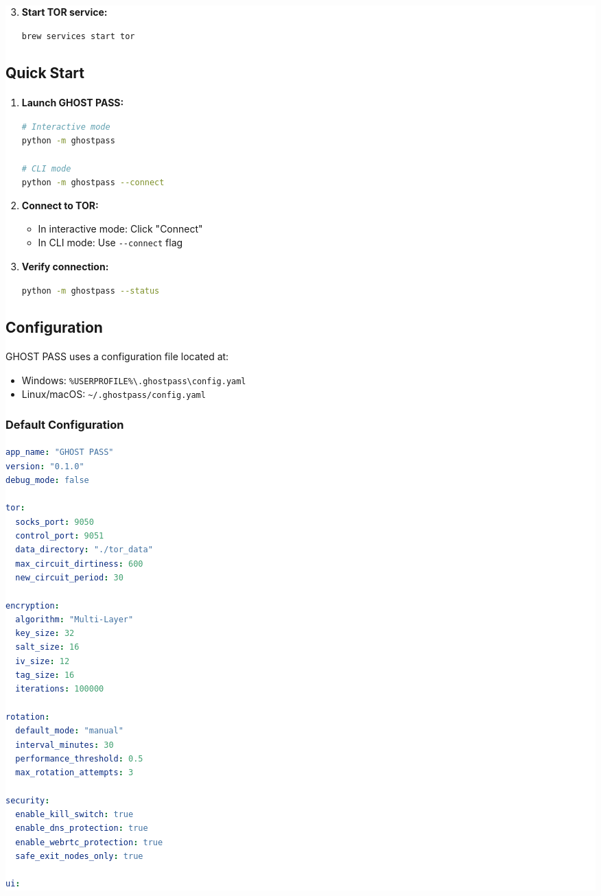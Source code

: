 3. **Start TOR service:**
   ```bash
   brew services start tor
   ```

## Quick Start

1. **Launch GHOST PASS:**
   ```bash
   # Interactive mode
   python -m ghostpass

   # CLI mode
   python -m ghostpass --connect
   ```

2. **Connect to TOR:**
   - In interactive mode: Click "Connect"
   - In CLI mode: Use `--connect` flag

3. **Verify connection:**
   ```bash
   python -m ghostpass --status
   ```

## Configuration

GHOST PASS uses a configuration file located at:
- Windows: `%USERPROFILE%\.ghostpass\config.yaml`
- Linux/macOS: `~/.ghostpass/config.yaml`

### Default Configuration

```yaml
app_name: "GHOST PASS"
version: "0.1.0"
debug_mode: false

tor:
  socks_port: 9050
  control_port: 9051
  data_directory: "./tor_data"
  max_circuit_dirtiness: 600
  new_circuit_period: 30

encryption:
  algorithm: "Multi-Layer"
  key_size: 32
  salt_size: 16
  iv_size: 12
  tag_size: 16
  iterations: 100000

rotation:
  default_mode: "manual"
  interval_minutes: 30
  performance_threshold: 0.5
  max_rotation_attempts: 3

security:
  enable_kill_switch: true
  enable_dns_protection: true
  enable_webrtc_protection: true
  safe_exit_nodes_only: true

ui:
```